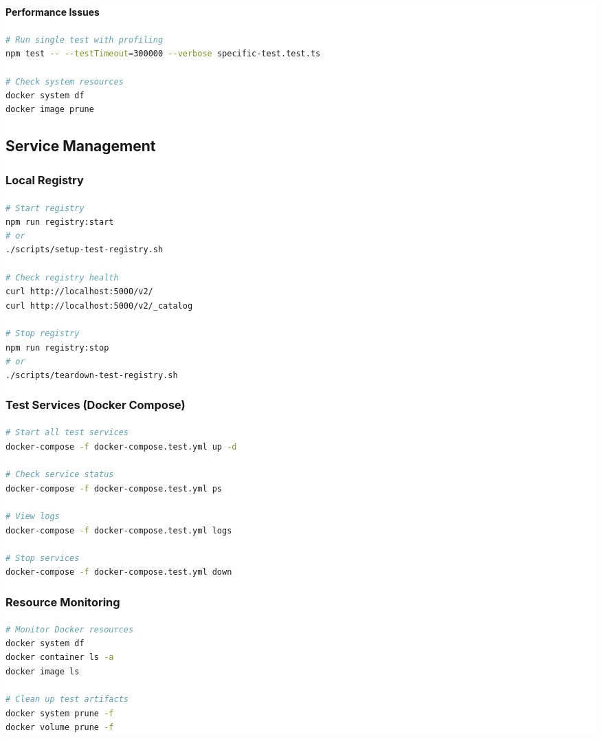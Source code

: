 #### Performance Issues
```bash
# Run single test with profiling
npm test -- --testTimeout=300000 --verbose specific-test.test.ts

# Check system resources
docker system df
docker image prune
```

## Service Management

### Local Registry

```bash
# Start registry
npm run registry:start
# or
./scripts/setup-test-registry.sh

# Check registry health
curl http://localhost:5000/v2/
curl http://localhost:5000/v2/_catalog

# Stop registry
npm run registry:stop
# or  
./scripts/teardown-test-registry.sh
```

### Test Services (Docker Compose)

```bash
# Start all test services
docker-compose -f docker-compose.test.yml up -d

# Check service status
docker-compose -f docker-compose.test.yml ps

# View logs
docker-compose -f docker-compose.test.yml logs

# Stop services
docker-compose -f docker-compose.test.yml down
```

### Resource Monitoring

```bash
# Monitor Docker resources
docker system df
docker container ls -a
docker image ls

# Clean up test artifacts
docker system prune -f
docker volume prune -f
```
